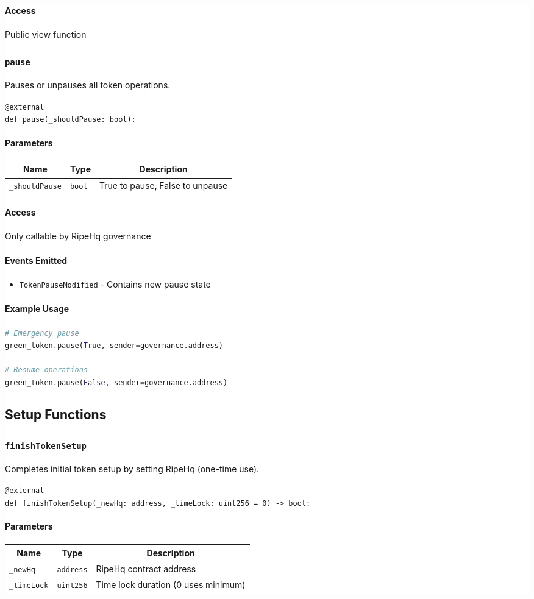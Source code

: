 #### Access

Public view function

### `pause`

Pauses or unpauses all token operations.

```vyper
@external
def pause(_shouldPause: bool):
```

#### Parameters

| Name | Type | Description |
|------|------|-------------|
| `_shouldPause` | `bool` | True to pause, False to unpause |

#### Access

Only callable by RipeHq governance

#### Events Emitted

- `TokenPauseModified` - Contains new pause state

#### Example Usage
```python
# Emergency pause
green_token.pause(True, sender=governance.address)

# Resume operations
green_token.pause(False, sender=governance.address)
```

## Setup Functions

### `finishTokenSetup`

Completes initial token setup by setting RipeHq (one-time use).

```vyper
@external
def finishTokenSetup(_newHq: address, _timeLock: uint256 = 0) -> bool:
```

#### Parameters

| Name | Type | Description |
|------|------|-------------|
| `_newHq` | `address` | RipeHq contract address |
| `_timeLock` | `uint256` | Time lock duration (0 uses minimum) |
